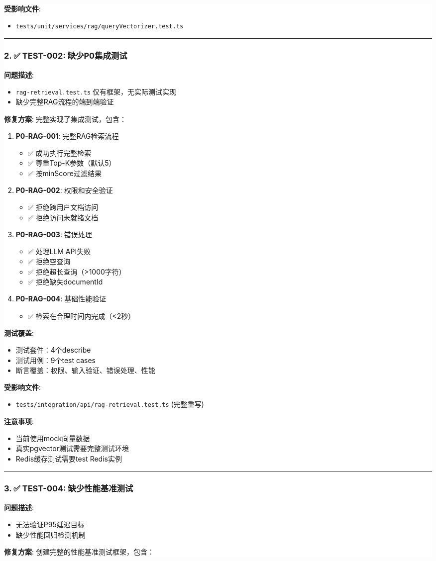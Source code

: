 **受影响文件**:
- `tests/unit/services/rag/queryVectorizer.test.ts`

---

### 2. ✅ TEST-002: 缺少P0集成测试

**问题描述**:
- `rag-retrieval.test.ts` 仅有框架，无实际测试实现
- 缺少完整RAG流程的端到端验证

**修复方案**:
完整实现了集成测试，包含：

1. **P0-RAG-001**: 完整RAG检索流程
   - ✅ 成功执行完整检索
   - ✅ 尊重Top-K参数（默认5）
   - ✅ 按minScore过滤结果

2. **P0-RAG-002**: 权限和安全验证
   - ✅ 拒绝跨用户文档访问
   - ✅ 拒绝访问未就绪文档

3. **P0-RAG-003**: 错误处理
   - ✅ 处理LLM API失败
   - ✅ 拒绝空查询
   - ✅ 拒绝超长查询（>1000字符）
   - ✅ 拒绝缺失documentId

4. **P0-RAG-004**: 基础性能验证
   - ✅ 检索在合理时间内完成（<2秒）

**测试覆盖**:
- 测试套件：4个describe
- 测试用例：9个test cases
- 断言覆盖：权限、输入验证、错误处理、性能

**受影响文件**:
- `tests/integration/api/rag-retrieval.test.ts` (完整重写)

**注意事项**:
- 当前使用mock向量数据
- 真实pgvector测试需要完整测试环境
- Redis缓存测试需要test Redis实例

---

### 3. ✅ TEST-004: 缺少性能基准测试

**问题描述**:
- 无法验证P95延迟目标
- 缺少性能回归检测机制

**修复方案**:
创建完整的性能基准测试框架，包含：
